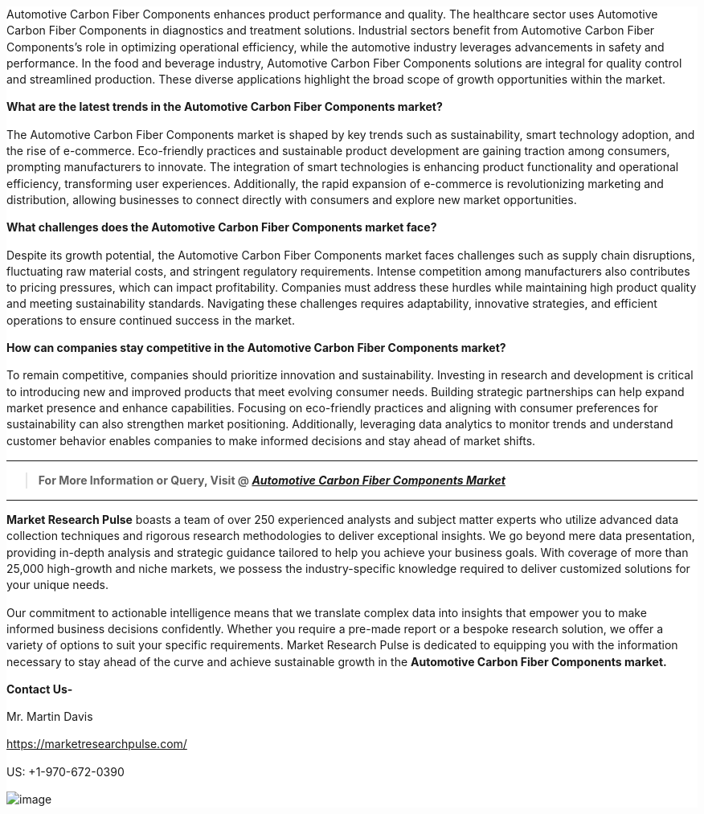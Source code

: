 Automotive Carbon Fiber Components enhances product performance and quality. The healthcare sector uses Automotive Carbon Fiber Components in diagnostics and treatment solutions. Industrial sectors benefit from Automotive Carbon Fiber Components&rsquo;s role in optimizing operational efficiency, while the automotive industry leverages advancements in safety and performance. In the food and beverage industry, Automotive Carbon Fiber Components solutions are integral for quality control and streamlined production. These diverse applications highlight the broad scope of growth opportunities within the market.</p><p><strong>What are the latest trends in the Automotive Carbon Fiber Components market?</strong></p><p>The Automotive Carbon Fiber Components market is shaped by key trends such as sustainability, smart technology adoption, and the rise of e-commerce. Eco-friendly practices and sustainable product development are gaining traction among consumers, prompting manufacturers to innovate. The integration of smart technologies is enhancing product functionality and operational efficiency, transforming user experiences. Additionally, the rapid expansion of e-commerce is revolutionizing marketing and distribution, allowing businesses to connect directly with consumers and explore new market opportunities.</p><p><strong>What challenges does the Automotive Carbon Fiber Components market face?</strong></p><p>Despite its growth potential, the Automotive Carbon Fiber Components market faces challenges such as supply chain disruptions, fluctuating raw material costs, and stringent regulatory requirements. Intense competition among manufacturers also contributes to pricing pressures, which can impact profitability. Companies must address these hurdles while maintaining high product quality and meeting sustainability standards. Navigating these challenges requires adaptability, innovative strategies, and efficient operations to ensure continued success in the market.</p><p><strong>How can companies stay competitive in the Automotive Carbon Fiber Components market?</strong></p><p>To remain competitive, companies should prioritize innovation and sustainability. Investing in research and development is critical to introducing new and improved products that meet evolving consumer needs. Building strategic partnerships can help expand market presence and enhance capabilities. Focusing on eco-friendly practices and aligning with consumer preferences for sustainability can also strengthen market positioning. Additionally, leveraging data analytics to monitor trends and understand customer behavior enables companies to make informed decisions and stay ahead of market shifts.</p><hr /><blockquote><p><strong>For More Information or Query, Visit @&nbsp;<em><a href="https://marketresearchpulse.com/report/98493/automotive-carbon-fiber-components-market?utm_source=Linkedin&utm_medium=019">Automotive Carbon Fiber Components Market</a></em></strong></p></blockquote><hr /><p><strong>Market Research Pulse</strong> boasts a team of over 250 experienced analysts and subject matter experts who utilize advanced data collection techniques and rigorous research methodologies to deliver exceptional insights. We go beyond mere data presentation, providing in-depth analysis and strategic guidance tailored to help you achieve your business goals. With coverage of more than 25,000 high-growth and niche markets, we possess the industry-specific knowledge required to deliver customized solutions for your unique needs.</p><p>Our commitment to actionable intelligence means that we translate complex data into insights that empower you to make informed business decisions confidently. Whether you require a pre-made report or a bespoke research solution, we offer a variety of options to suit your specific requirements. Market Research Pulse is dedicated to equipping you with the information necessary to stay ahead of the curve and achieve sustainable growth in the <strong>Automotive Carbon Fiber Components market.</strong></p><p><strong>Contact Us-</strong></p><p>Mr. Martin Davis</p><p>https://marketresearchpulse.com/</p><p>US: +1-970-672-0390</p>
![image](https://github.com/user-attachments/assets/58302c13-0be0-4f62-9c6d-7a78fb97be28)
